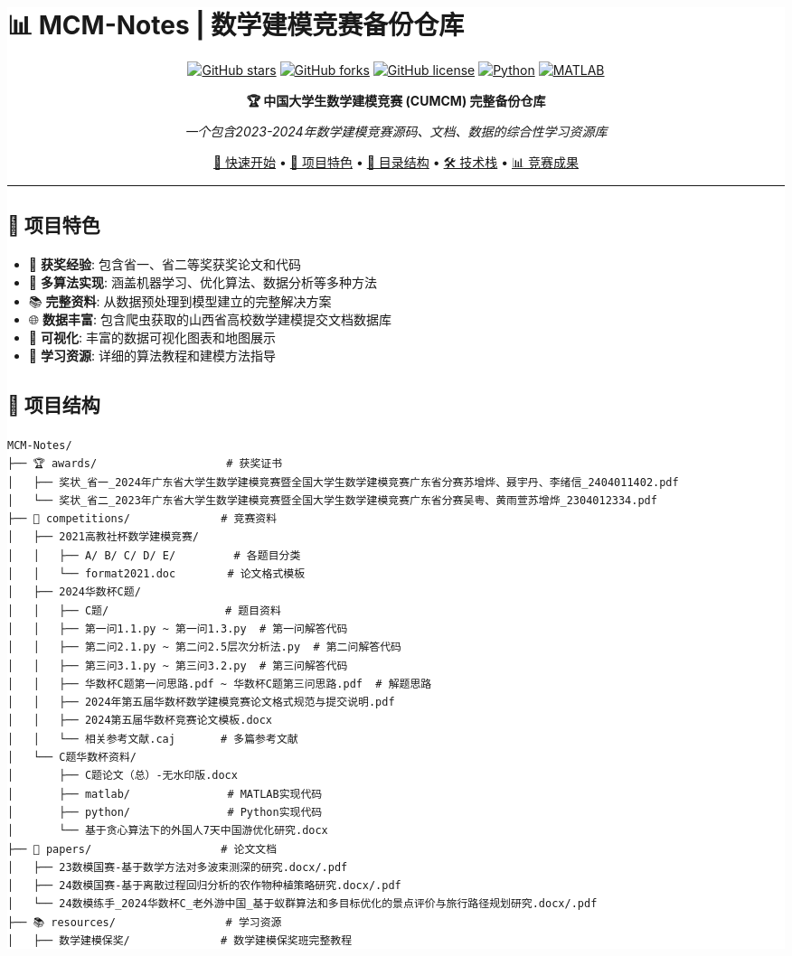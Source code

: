# 📊 MCM-Notes | 数学建模竞赛备份仓库

<div align="center">

[![GitHub stars](https://img.shields.io/github/stars/username/MCM-Notes?style=flat-square)](https://github.com/username/MCM-Notes/stargazers)
[![GitHub forks](https://img.shields.io/github/forks/username/MCM-Notes?style=flat-square)](https://github.com/username/MCM-Notes/network)
[![GitHub license](https://img.shields.io/github/license/username/MCM-Notes?style=flat-square)](https://github.com/username/MCM-Notes/blob/main/LICENSE)
[![Python](https://img.shields.io/badge/Python-3.7+-blue?style=flat-square&logo=python)](https://www.python.org/)
[![MATLAB](https://img.shields.io/badge/MATLAB-R2020a+-orange?style=flat-square&logo=mathworks)](https://www.mathworks.com/)

**🏆 中国大学生数学建模竞赛 (CUMCM) 完整备份仓库**

*一个包含2023-2024年数学建模竞赛源码、文档、数据的综合性学习资源库*

[📖 快速开始](#快速开始) • [🎯 项目特色](#项目特色) • [📁 目录结构](#目录结构) • [🛠️ 技术栈](#技术栈) • [📊 竞赛成果](#竞赛成果)

</div>

---

## 🎯 项目特色

- 🏅 **获奖经验**: 包含省一、省二等奖获奖论文和代码
- 🔬 **多算法实现**: 涵盖机器学习、优化算法、数据分析等多种方法
- 📚 **完整资料**: 从数据预处理到模型建立的完整解决方案
- 🌐 **数据丰富**: 包含爬虫获取的山西省高校数学建模提交文档数据库
- 🎨 **可视化**: 丰富的数据可视化图表和地图展示
- 📖 **学习资源**: 详细的算法教程和建模方法指导

## 📁 项目结构

```
MCM-Notes/
├── 🏆 awards/                    # 获奖证书
│   ├── 奖状_省一_2024年广东省大学生数学建模竞赛暨全国大学生数学建模竞赛广东省分赛苏增烨、聂宇丹、李绪信_2404011402.pdf
│   └── 奖状_省二_2023年广东省大学生数学建模竞赛暨全国大学生数学建模竞赛广东省分赛吴粤、黄雨萱苏增烨_2304012334.pdf
├── 🏁 competitions/              # 竞赛资料
│   ├── 2021高教社杯数学建模竞赛/
│   │   ├── A/ B/ C/ D/ E/         # 各题目分类
│   │   └── format2021.doc        # 论文格式模板
│   ├── 2024华数杯C题/
│   │   ├── C题/                  # 题目资料
│   │   ├── 第一问1.1.py ~ 第一问1.3.py  # 第一问解答代码
│   │   ├── 第二问2.1.py ~ 第二问2.5层次分析法.py  # 第二问解答代码
│   │   ├── 第三问3.1.py ~ 第三问3.2.py  # 第三问解答代码
│   │   ├── 华数杯C题第一问思路.pdf ~ 华数杯C题第三问思路.pdf  # 解题思路
│   │   ├── 2024年第五届华数杯数学建模竞赛论文格式规范与提交说明.pdf
│   │   ├── 2024第五届华数杯竞赛论文模板.docx
│   │   └── 相关参考文献.caj       # 多篇参考文献
│   └── C题华数杯资料/
│       ├── C题论文（总）-无水印版.docx
│       ├── matlab/               # MATLAB实现代码
│       ├── python/               # Python实现代码
│       └── 基于贪心算法下的外国人7天中国游优化研究.docx
├── 📝 papers/                    # 论文文档
│   ├── 23数模国赛-基于数学方法对多波束测深的研究.docx/.pdf
│   ├── 24数模国赛-基于离散过程回归分析的农作物种植策略研究.docx/.pdf
│   └── 24数模练手_2024华数杯C_老外游中国_基于蚁群算法和多目标优化的景点评价与旅行路径规划研究.docx/.pdf
├── 📚 resources/                 # 学习资源
│   ├── 数学建模保奖/              # 数学建模保奖班完整教程
```